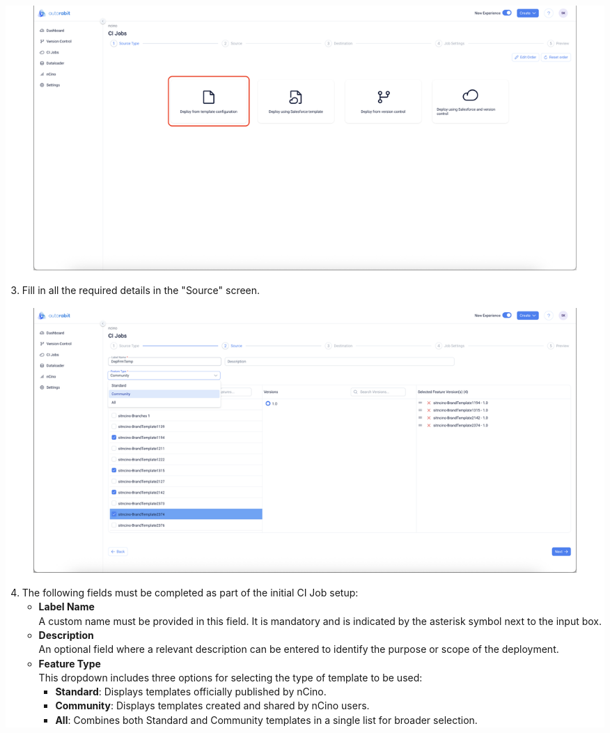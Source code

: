 <figure><img src="../../../../../../.gitbook/assets/4 - Feature CI Jobs.png" alt=""><figcaption></figcaption></figure>

3. Fill in all the required details in the "Source" screen.

<figure><img src="../../../../../../.gitbook/assets/5 - Feature CI Jobs.png" alt=""><figcaption></figcaption></figure>

4. The following fields must be completed as part of the initial CI Job setup:
   * **Label Name**\
     A custom name must be provided in this field. It is mandatory and is indicated by the asterisk symbol next to the input box.
   * **Description**\
     An optional field where a relevant description can be entered to identify the purpose or scope of the deployment.
   * **Feature Type**\
     This dropdown includes three options for selecting the type of template to be used:
     * **Standard**: Displays templates officially published by nCino.
     * **Community**: Displays templates created and shared by nCino users.
     * **All**: Combines both Standard and Community templates in a single list for broader selection.

